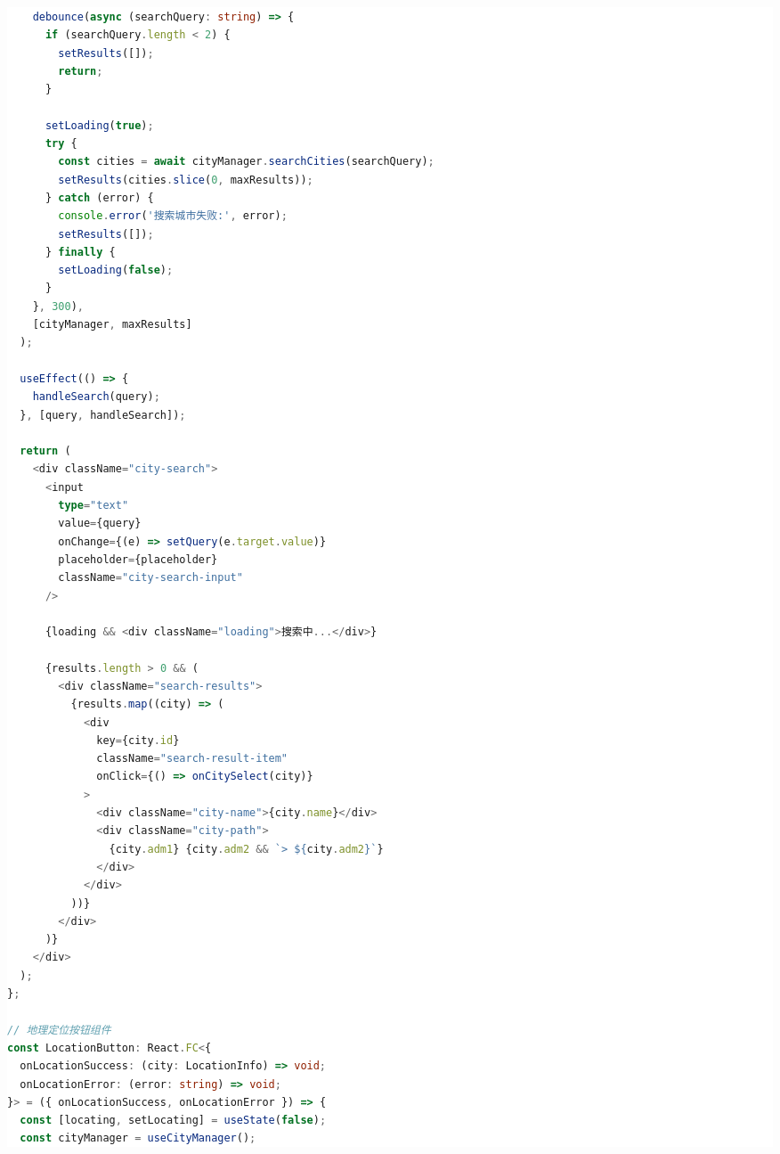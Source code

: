 ```typescript
    debounce(async (searchQuery: string) => {
      if (searchQuery.length < 2) {
        setResults([]);
        return;
      }

      setLoading(true);
      try {
        const cities = await cityManager.searchCities(searchQuery);
        setResults(cities.slice(0, maxResults));
      } catch (error) {
        console.error('搜索城市失败:', error);
        setResults([]);
      } finally {
        setLoading(false);
      }
    }, 300),
    [cityManager, maxResults]
  );

  useEffect(() => {
    handleSearch(query);
  }, [query, handleSearch]);

  return (
    <div className="city-search">
      <input
        type="text"
        value={query}
        onChange={(e) => setQuery(e.target.value)}
        placeholder={placeholder}
        className="city-search-input"
      />
      
      {loading && <div className="loading">搜索中...</div>}
      
      {results.length > 0 && (
        <div className="search-results">
          {results.map((city) => (
            <div
              key={city.id}
              className="search-result-item"
              onClick={() => onCitySelect(city)}
            >
              <div className="city-name">{city.name}</div>
              <div className="city-path">
                {city.adm1} {city.adm2 && `> ${city.adm2}`}
              </div>
            </div>
          ))}
        </div>
      )}
    </div>
  );
};

// 地理定位按钮组件
const LocationButton: React.FC<{
  onLocationSuccess: (city: LocationInfo) => void;
  onLocationError: (error: string) => void;
}> = ({ onLocationSuccess, onLocationError }) => {
  const [locating, setLocating] = useState(false);
  const cityManager = useCityManager();
```

  [key: string]: {